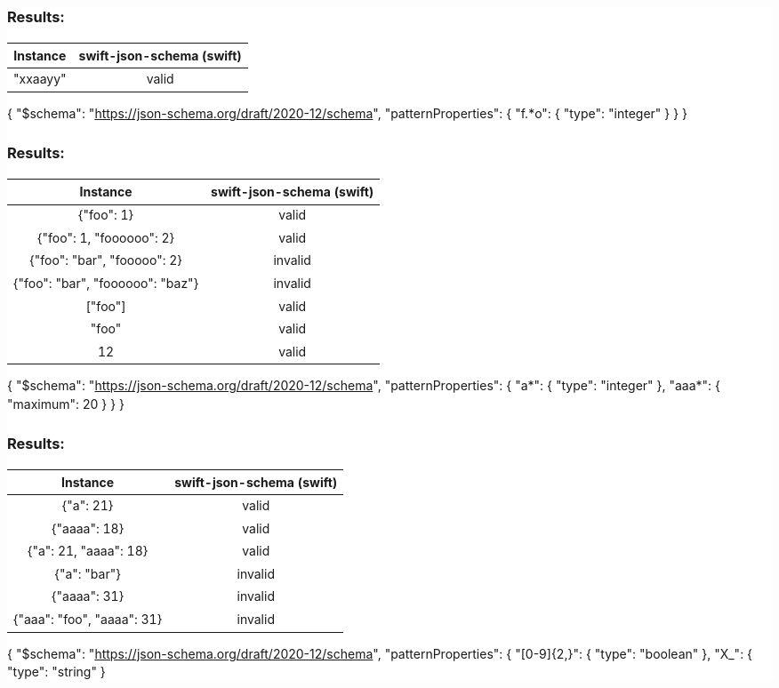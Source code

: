 ### Results:
| Instance | swift-json-schema (swift) |
|:--------:|:-----:|
| "xxaayy" | valid |### 206. Schema:
 {
  "$schema": "https://json-schema.org/draft/2020-12/schema",
  "patternProperties": {
    "f.*o": {
      "type": "integer"
    }
  }
}

### Results:
| Instance | swift-json-schema (swift) |
|:--------------------------------:|:-------:|
|            {"foo": 1}            |  valid  |
|     {"foo": 1, "foooooo": 2}     |  valid  |
|   {"foo": "bar", "fooooo": 2}    | invalid |
| {"foo": "bar", "foooooo": "baz"} | invalid |
|             ["foo"]              |  valid  |
|              "foo"               |  valid  |
|                12                |  valid  |### 207. Schema:
 {
  "$schema": "https://json-schema.org/draft/2020-12/schema",
  "patternProperties": {
    "a*": {
      "type": "integer"
    },
    "aaa*": {
      "maximum": 20
    }
  }
}

### Results:
| Instance | swift-json-schema (swift) |
|:--------------------------:|:-------:|
|         {"a": 21}          |  valid  |
|        {"aaaa": 18}        |  valid  |
|   {"a": 21, "aaaa": 18}    |  valid  |
|        {"a": "bar"}        | invalid |
|        {"aaaa": 31}        | invalid |
| {"aaa": "foo", "aaaa": 31} | invalid |### 208. Schema:
 {
  "$schema": "https://json-schema.org/draft/2020-12/schema",
  "patternProperties": {
    "[0-9]{2,}": {
      "type": "boolean"
    },
    "X_": {
      "type": "string"
    }